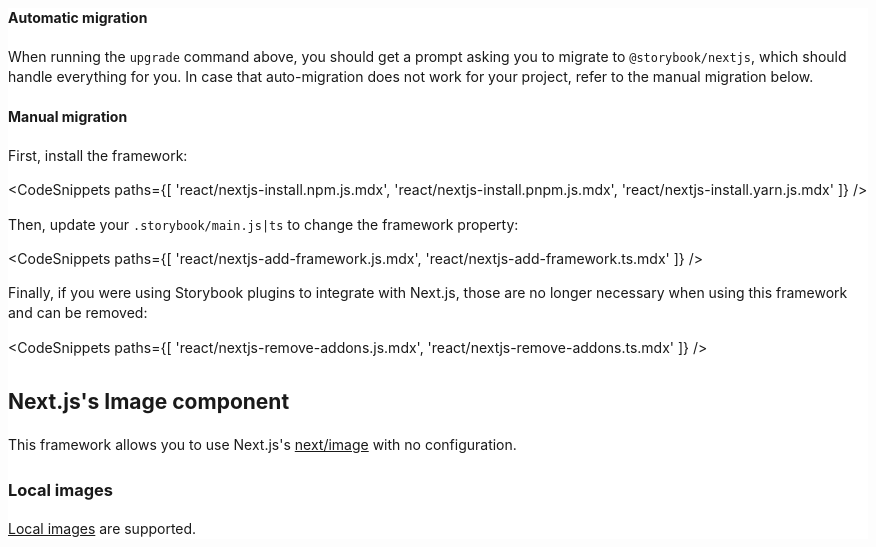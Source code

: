 

#### Automatic migration

When running the `upgrade` command above, you should get a prompt asking you to migrate to `@storybook/nextjs`, which should handle everything for you. In case that auto-migration does not work for your project, refer to the manual migration below.

#### Manual migration

First, install the framework:



<CodeSnippets
  paths={[
    'react/nextjs-install.npm.js.mdx',
    'react/nextjs-install.pnpm.js.mdx',
    'react/nextjs-install.yarn.js.mdx'
  ]}
/>



Then, update your `.storybook/main.js|ts` to change the framework property:



<CodeSnippets
  paths={[
    'react/nextjs-add-framework.js.mdx',
    'react/nextjs-add-framework.ts.mdx'
  ]}
/>



Finally, if you were using Storybook plugins to integrate with Next.js, those are no longer necessary when using this framework and can be removed:



<CodeSnippets
  paths={[
    'react/nextjs-remove-addons.js.mdx',
    'react/nextjs-remove-addons.ts.mdx'
  ]}
/>



## Next.js's Image component

This framework allows you to use Next.js's [next/image](https://nextjs.org/docs/pages/api-reference/components/image) with no configuration.

### Local images

[Local images](https://nextjs.org/docs/pages/building-your-application/optimizing/images#local-images) are supported.
